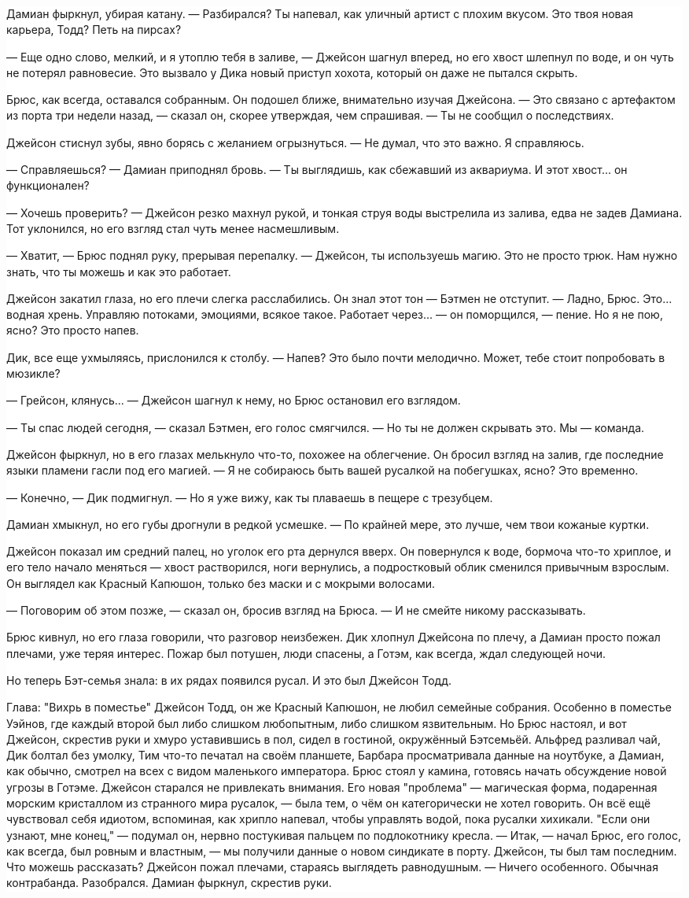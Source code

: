 Дамиан фыркнул, убирая катану. — Разбирался? Ты напевал, как уличный артист с плохим вкусом. Это твоя новая карьера, Тодд? Петь на пирсах?

— Еще одно слово, мелкий, и я утоплю тебя в заливе, — Джейсон шагнул вперед, но его хвост шлепнул по воде, и он чуть не потерял равновесие. Это вызвало у Дика новый приступ хохота, который он даже не пытался скрыть.

Брюс, как всегда, оставался собранным. Он подошел ближе, внимательно изучая Джейсона. — Это связано с артефактом из порта три недели назад, — сказал он, скорее утверждая, чем спрашивая. — Ты не сообщил о последствиях.

Джейсон стиснул зубы, явно борясь с желанием огрызнуться. — Не думал, что это важно. Я справляюсь.

— Справляешься? — Дамиан приподнял бровь. — Ты выглядишь, как сбежавший из аквариума. И этот хвост... он функционален?

— Хочешь проверить? — Джейсон резко махнул рукой, и тонкая струя воды выстрелила из залива, едва не задев Дамиана. Тот уклонился, но его взгляд стал чуть менее насмешливым.

— Хватит, — Брюс поднял руку, прерывая перепалку. — Джейсон, ты используешь магию. Это не просто трюк. Нам нужно знать, что ты можешь и как это работает.

Джейсон закатил глаза, но его плечи слегка расслабились. Он знал этот тон — Бэтмен не отступит. — Ладно, Брюс. Это... водная хрень. Управляю потоками, эмоциями, всякое такое. Работает через... — он поморщился, — пение. Но я не пою, ясно? Это просто напев.

Дик, все еще ухмыляясь, прислонился к столбу. — Напев? Это было почти мелодично. Может, тебе стоит попробовать в мюзикле?

— Грейсон, клянусь... — Джейсон шагнул к нему, но Брюс остановил его взглядом.

— Ты спас людей сегодня, — сказал Бэтмен, его голос смягчился. — Но ты не должен скрывать это. Мы — команда.

Джейсон фыркнул, но в его глазах мелькнуло что-то, похожее на облегчение. Он бросил взгляд на залив, где последние языки пламени гасли под его магией. — Я не собираюсь быть вашей русалкой на побегушках, ясно? Это временно.

— Конечно, — Дик подмигнул. — Но я уже вижу, как ты плаваешь в пещере с трезубцем.

Дамиан хмыкнул, но его губы дрогнули в редкой усмешке. — По крайней мере, это лучше, чем твои кожаные куртки.

Джейсон показал им средний палец, но уголок его рта дернулся вверх. Он повернулся к воде, бормоча что-то хриплое, и его тело начало меняться — хвост растворился, ноги вернулись, а подростковый облик сменился привычным взрослым. Он выглядел как Красный Капюшон, только без маски и с мокрыми волосами.

— Поговорим об этом позже, — сказал он, бросив взгляд на Брюса. — И не смейте никому рассказывать.

Брюс кивнул, но его глаза говорили, что разговор неизбежен. Дик хлопнул Джейсона по плечу, а Дамиан просто пожал плечами, уже теряя интерес. Пожар был потушен, люди спасены, а Готэм, как всегда, ждал следующей ночи.

Но теперь Бэт-семья знала: в их рядах появился русал. И это был Джейсон Тодд.

Глава: "Вихрь в поместье"
Джейсон Тодд, он же Красный Капюшон, не любил семейные собрания. Особенно в поместье Уэйнов, где каждый второй был либо слишком любопытным, либо слишком язвительным. Но Брюс настоял, и вот Джейсон, скрестив руки и хмуро уставившись в пол, сидел в гостиной, окружённый Бэтсемьёй. Альфред разливал чай, Дик болтал без умолку, Тим что-то печатал на своём планшете, Барбара просматривала данные на ноутбуке, а Дамиан, как обычно, смотрел на всех с видом маленького императора. Брюс стоял у камина, готовясь начать обсуждение новой угрозы в Готэме.
Джейсон старался не привлекать внимания. Его новая "проблема" — магическая форма, подаренная морским кристаллом из странного мира русалок, — была тем, о чём он категорически не хотел говорить. Он всё ещё чувствовал себя идиотом, вспоминая, как хрипло напевал, чтобы управлять водой, пока русалки хихикали. "Если они узнают, мне конец," — подумал он, нервно постукивая пальцем по подлокотнику кресла.
— Итак, — начал Брюс, его голос, как всегда, был ровным и властным, — мы получили данные о новом синдикате в порту. Джейсон, ты был там последним. Что можешь рассказать?
Джейсон пожал плечами, стараясь выглядеть равнодушным.
— Ничего особенного. Обычная контрабанда. Разобрался.
Дамиан фыркнул, скрестив руки.